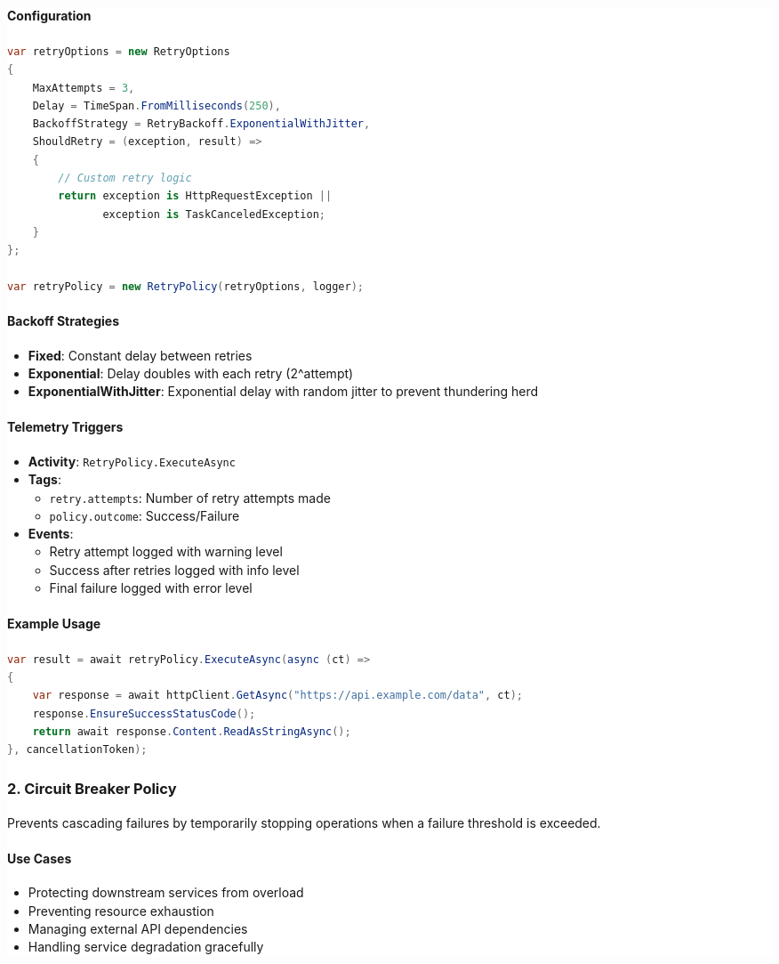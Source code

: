 #### Configuration

```csharp
var retryOptions = new RetryOptions
{
    MaxAttempts = 3,
    Delay = TimeSpan.FromMilliseconds(250),
    BackoffStrategy = RetryBackoff.ExponentialWithJitter,
    ShouldRetry = (exception, result) =>
    {
        // Custom retry logic
        return exception is HttpRequestException || 
               exception is TaskCanceledException;
    }
};

var retryPolicy = new RetryPolicy(retryOptions, logger);
```

#### Backoff Strategies

- **Fixed**: Constant delay between retries
- **Exponential**: Delay doubles with each retry (2^attempt)
- **ExponentialWithJitter**: Exponential delay with random jitter to prevent thundering herd

#### Telemetry Triggers

- **Activity**: `RetryPolicy.ExecuteAsync`
- **Tags**:
  - `retry.attempts`: Number of retry attempts made
  - `policy.outcome`: Success/Failure
- **Events**:
  - Retry attempt logged with warning level
  - Success after retries logged with info level
  - Final failure logged with error level

#### Example Usage

```csharp
var result = await retryPolicy.ExecuteAsync(async (ct) =>
{
    var response = await httpClient.GetAsync("https://api.example.com/data", ct);
    response.EnsureSuccessStatusCode();
    return await response.Content.ReadAsStringAsync();
}, cancellationToken);
```

### 2. Circuit Breaker Policy

Prevents cascading failures by temporarily stopping operations when a failure threshold is exceeded.

#### Use Cases
- Protecting downstream services from overload
- Preventing resource exhaustion
- Managing external API dependencies
- Handling service degradation gracefully
